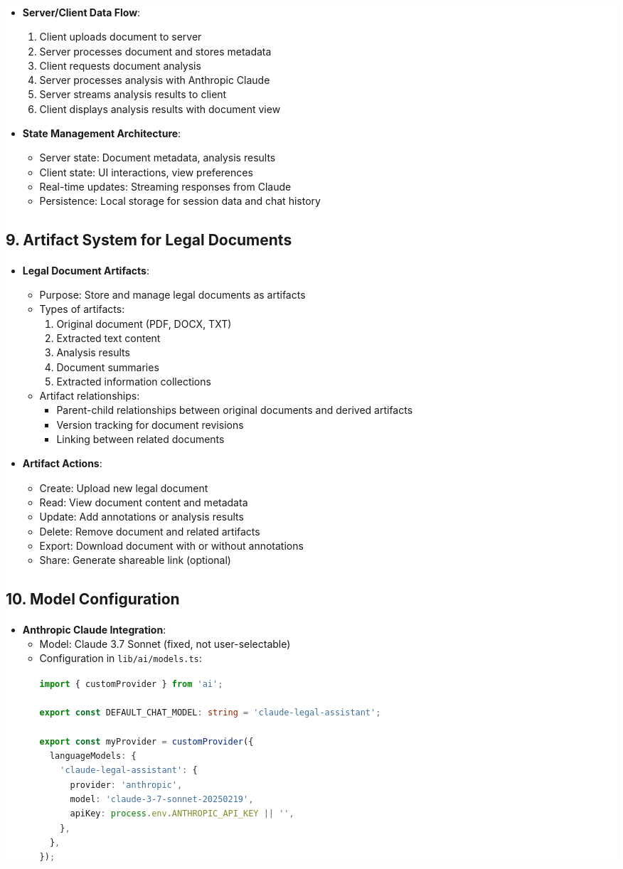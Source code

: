 - **Server/Client Data Flow**:
  1. Client uploads document to server
  2. Server processes document and stores metadata
  3. Client requests document analysis
  4. Server processes analysis with Anthropic Claude
  5. Server streams analysis results to client
  6. Client displays analysis results with document view

- **State Management Architecture**:
  - Server state: Document metadata, analysis results
  - Client state: UI interactions, view preferences
  - Real-time updates: Streaming responses from Claude
  - Persistence: Local storage for session data and chat history

## 9. Artifact System for Legal Documents

- **Legal Document Artifacts**:
  - Purpose: Store and manage legal documents as artifacts
  - Types of artifacts:
    1. Original document (PDF, DOCX, TXT)
    2. Extracted text content
    3. Analysis results
    4. Document summaries
    5. Extracted information collections
  - Artifact relationships:
    - Parent-child relationships between original documents and derived artifacts
    - Version tracking for document revisions
    - Linking between related documents

- **Artifact Actions**:
  - Create: Upload new legal document
  - Read: View document content and metadata
  - Update: Add annotations or analysis results
  - Delete: Remove document and related artifacts
  - Export: Download document with or without annotations
  - Share: Generate shareable link (optional)

## 10. Model Configuration

- **Anthropic Claude Integration**:
  - Model: Claude 3.7 Sonnet (fixed, not user-selectable)
  - Configuration in `lib/ai/models.ts`:
    ```typescript
    import { customProvider } from 'ai';
    
    export const DEFAULT_CHAT_MODEL: string = 'claude-legal-assistant';
    
    export const myProvider = customProvider({
      languageModels: {
        'claude-legal-assistant': {
          provider: 'anthropic',
          model: 'claude-3-7-sonnet-20250219',
          apiKey: process.env.ANTHROPIC_API_KEY || '',
        },
      },
    });
    